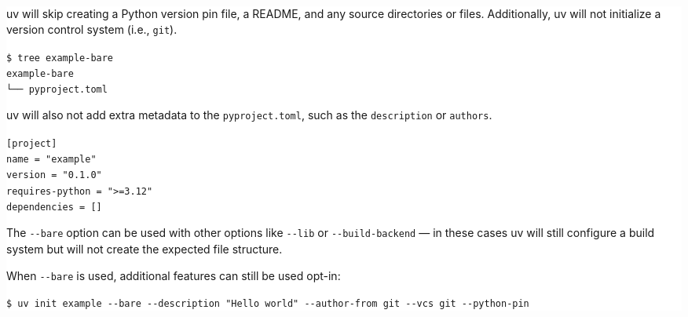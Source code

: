 uv will skip creating a Python version pin file, a README, and any source directories or files.
Additionally, uv will not initialize a version control system (i.e., `git`).

```
$ tree example-bare
example-bare
└── pyproject.toml

```

uv will also not add extra metadata to the `pyproject.toml`, such as the `description` or `authors`.

```
[project]
name = "example"
version = "0.1.0"
requires-python = ">=3.12"
dependencies = []

```

The `--bare` option can be used with other options like `--lib` or `--build-backend` — in these
cases uv will still configure a build system but will not create the expected file structure.

When `--bare` is used, additional features can still be used opt-in:

```
$ uv init example --bare --description "Hello world" --author-from git --vcs git --python-pin

```
